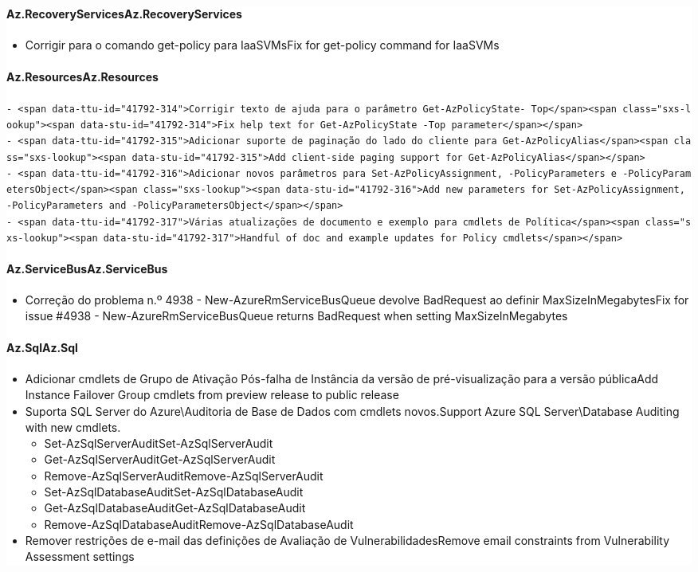 #### <a name="azrecoveryservices"></a><span data-ttu-id="41792-311">Az.RecoveryServices</span><span class="sxs-lookup"><span data-stu-id="41792-311">Az.RecoveryServices</span></span>
* <span data-ttu-id="41792-312">Corrigir para o comando get-policy para IaaSVMs</span><span class="sxs-lookup"><span data-stu-id="41792-312">Fix for get-policy command for IaaSVMs</span></span>

#### <a name="azresources"></a><span data-ttu-id="41792-313">Az.Resources</span><span class="sxs-lookup"><span data-stu-id="41792-313">Az.Resources</span></span>
    - <span data-ttu-id="41792-314">Corrigir texto de ajuda para o parâmetro Get-AzPolicyState- Top</span><span class="sxs-lookup"><span data-stu-id="41792-314">Fix help text for Get-AzPolicyState -Top parameter</span></span>
    - <span data-ttu-id="41792-315">Adicionar suporte de paginação do lado do cliente para Get-AzPolicyAlias</span><span class="sxs-lookup"><span data-stu-id="41792-315">Add client-side paging support for Get-AzPolicyAlias</span></span>
    - <span data-ttu-id="41792-316">Adicionar novos parâmetros para Set-AzPolicyAssignment, -PolicyParameters e -PolicyParametersObject</span><span class="sxs-lookup"><span data-stu-id="41792-316">Add new parameters for Set-AzPolicyAssignment, -PolicyParameters and -PolicyParametersObject</span></span>
    - <span data-ttu-id="41792-317">Várias atualizações de documento e exemplo para cmdlets de Política</span><span class="sxs-lookup"><span data-stu-id="41792-317">Handful of doc and example updates for Policy cmdlets</span></span>

#### <a name="azservicebus"></a><span data-ttu-id="41792-318">Az.ServiceBus</span><span class="sxs-lookup"><span data-stu-id="41792-318">Az.ServiceBus</span></span>
* <span data-ttu-id="41792-319">Correção do problema n.º 4938 - New-AzureRmServiceBusQueue devolve BadRequest ao definir MaxSizeInMegabytes</span><span class="sxs-lookup"><span data-stu-id="41792-319">Fix for issue #4938 - New-AzureRmServiceBusQueue returns BadRequest when setting MaxSizeInMegabytes</span></span>

#### <a name="azsql"></a><span data-ttu-id="41792-320">Az.Sql</span><span class="sxs-lookup"><span data-stu-id="41792-320">Az.Sql</span></span>
* <span data-ttu-id="41792-321">Adicionar cmdlets de Grupo de Ativação Pós-falha de Instância da versão de pré-visualização para a versão pública</span><span class="sxs-lookup"><span data-stu-id="41792-321">Add Instance Failover Group cmdlets from preview release to public release</span></span>
* <span data-ttu-id="41792-322">Suporta SQL Server do Azure\Auditoria de Base de Dados com cmdlets novos.</span><span class="sxs-lookup"><span data-stu-id="41792-322">Support Azure SQL Server\Database Auditing with new cmdlets.</span></span>
    - <span data-ttu-id="41792-323">Set-AzSqlServerAudit</span><span class="sxs-lookup"><span data-stu-id="41792-323">Set-AzSqlServerAudit</span></span>
    - <span data-ttu-id="41792-324">Get-AzSqlServerAudit</span><span class="sxs-lookup"><span data-stu-id="41792-324">Get-AzSqlServerAudit</span></span>
    - <span data-ttu-id="41792-325">Remove-AzSqlServerAudit</span><span class="sxs-lookup"><span data-stu-id="41792-325">Remove-AzSqlServerAudit</span></span>
    - <span data-ttu-id="41792-326">Set-AzSqlDatabaseAudit</span><span class="sxs-lookup"><span data-stu-id="41792-326">Set-AzSqlDatabaseAudit</span></span>
    - <span data-ttu-id="41792-327">Get-AzSqlDatabaseAudit</span><span class="sxs-lookup"><span data-stu-id="41792-327">Get-AzSqlDatabaseAudit</span></span>
    - <span data-ttu-id="41792-328">Remove-AzSqlDatabaseAudit</span><span class="sxs-lookup"><span data-stu-id="41792-328">Remove-AzSqlDatabaseAudit</span></span>
* <span data-ttu-id="41792-329">Remover restrições de e-mail das definições de Avaliação de Vulnerabilidades</span><span class="sxs-lookup"><span data-stu-id="41792-329">Remove email constraints from Vulnerability Assessment settings</span></span>
